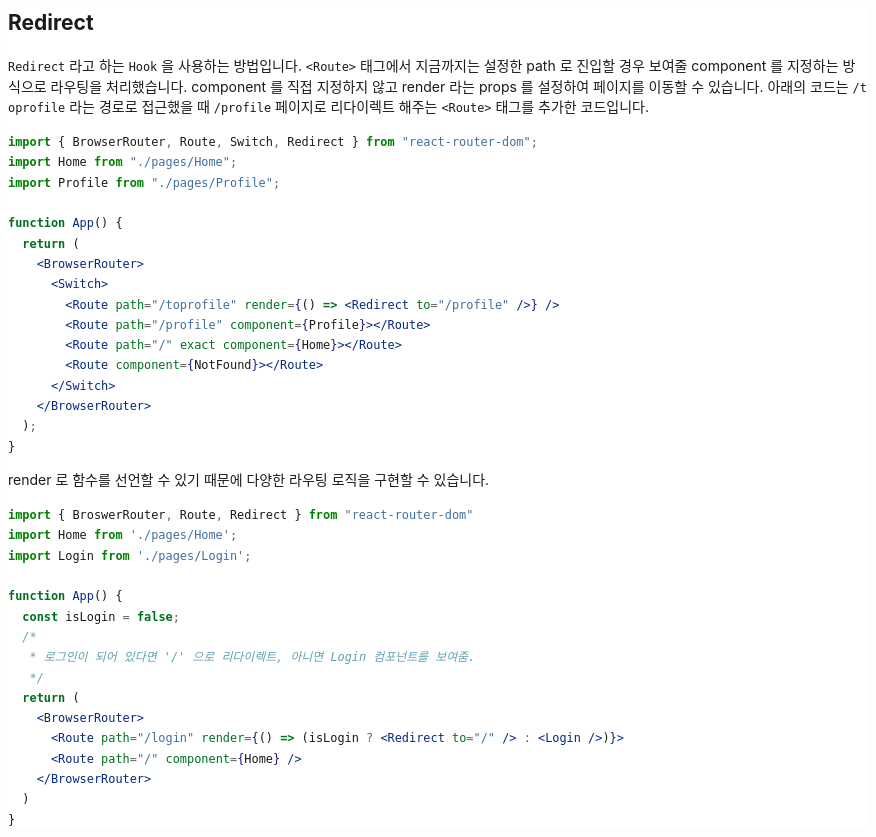 ## Redirect

`Redirect` 라고 하는 `Hook` 을 사용하는 방법입니다. `<Route>` 태그에서 지금까지는 설정한 path 로 진입할 경우 보여줄 component 를 지정하는 방식으로 라우팅을 처리했습니다. component 를 직접 지정하지 않고 render 라는 props 를 설정하여 페이지를 이동할 수 있습니다. 아래의 코드는 `/toprofile` 라는 경로로 접근했을 때 `/profile` 페이지로 리다이렉트 해주는 `<Route>` 태그를 추가한 코드입니다.

```jsx
import { BrowserRouter, Route, Switch, Redirect } from "react-router-dom";
import Home from "./pages/Home";
import Profile from "./pages/Profile";

function App() {
  return (
    <BrowserRouter>
      <Switch>
        <Route path="/toprofile" render={() => <Redirect to="/profile" />} />
        <Route path="/profile" component={Profile}></Route>
        <Route path="/" exact component={Home}></Route>
        <Route component={NotFound}></Route>
      </Switch>
    </BrowserRouter>
  );
}
```

render 로 함수를 선언할 수 있기 때문에 다양한 라우팅 로직을 구현할 수 있습니다.

```jsx
import { BroswerRouter, Route, Redirect } from "react-router-dom"
import Home from './pages/Home';
import Login from './pages/Login';

function App() {
  const isLogin = false;
  /*
   * 로그인이 되어 있다면 '/' 으로 리다이렉트, 아니면 Login 컴포넌트를 보여줌.
   */
  return (
    <BrowserRouter>
      <Route path="/login" render={() => (isLogin ? <Redirect to="/" /> : <Login />)}>
      <Route path="/" component={Home} />
    </BrowserRouter>
  )
}
```

[jekyll-docs]: https://jekyllrb.com/docs/home
[jekyll-gh]: https://github.com/jekyll/jekyll
[jekyll-talk]: https://talk.jekyllrb.com/
